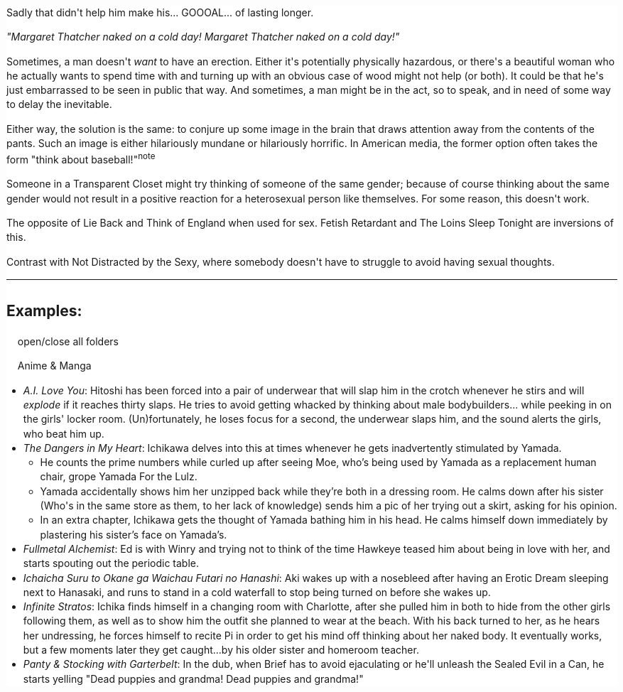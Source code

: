 Sadly that didn't help him make his... GOOOAL... of lasting longer.

_"Margaret Thatcher naked on a cold day! Margaret Thatcher naked on a cold day!"_

Sometimes, a man doesn't _want_ to have an erection. Either it's potentially physically hazardous, or there's a beautiful woman who he actually wants to spend time with and turning up with an obvious case of wood might not help (or both). It could be that he's just embarrassed to be seen in public that way. And sometimes, a man might be in the act, so to speak, and in need of some way to delay the inevitable.

Either way, the solution is the same: to conjure up some image in the brain that draws attention away from the contents of the pants. Such an image is either hilariously mundane or hilariously horrific. In American media, the former option often takes the form "think about baseball!"<sup>note&nbsp;</sup> 

Someone in a Transparent Closet might try thinking of someone of the same gender; because of course thinking about the same gender would not result in a positive reaction for a heterosexual person like themselves. For some reason, this doesn't work.

The opposite of Lie Back and Think of England when used for sex. Fetish Retardant and The Loins Sleep Tonight are inversions of this.

Contrast with Not Distracted by the Sexy, where somebody doesn't have to struggle to avoid having sexual thoughts.

___

## Examples:

    open/close all folders 

    Anime & Manga 

-   _A.I. Love You_: Hitoshi has been forced into a pair of underwear that will slap him in the crotch whenever he stirs and will _explode_ if it reaches thirty slaps. He tries to avoid getting whacked by thinking about male bodybuilders... while peeking in on the girls' locker room. (Un)fortunately, he loses focus for a second, the underwear slaps him, and the sound alerts the girls, who beat him up.
-   _The Dangers in My Heart_: Ichikawa delves into this at times whenever he gets inadvertently stimulated by Yamada.
    -   He counts the prime numbers while curled up after seeing Moe, who’s being used by Yamada as a replacement human chair, grope Yamada For the Lulz.
    -   Yamada accidentally shows him her unzipped back while they’re both in a dressing room. He calms down after his sister (Who's in the same store as them, to her lack of knowledge) sends him a pic of her trying out a skirt, asking for his opinion.
    -   In an extra chapter, Ichikawa gets the thought of Yamada bathing him in his head. He calms himself down immediately by plastering his sister’s face on Yamada’s.
-   _Fullmetal Alchemist_: Ed is with Winry and trying not to think of the time Hawkeye teased him about being in love with her, and starts spouting out the periodic table.
-   _Ichaicha Suru to Okane ga Waichau Futari no Hanashi_: Aki wakes up with a nosebleed after having an Erotic Dream sleeping next to Hanasaki, and runs to stand in a cold waterfall to stop being turned on before she wakes up.
-   _Infinite Stratos_: Ichika finds himself in a changing room with Charlotte, after she pulled him in both to hide from the other girls following them, as well as to show him the outfit she planned to wear at the beach. With his back turned to her, as he hears her undressing, he forces himself to recite Pi in order to get his mind off thinking about her naked body. It eventually works, but a few moments later they get caught...by his older sister and homeroom teacher.
-   _Panty & Stocking with Garterbelt_: In the dub, when Brief has to avoid ejaculating or he'll unleash the Sealed Evil in a Can, he starts yelling "Dead puppies and grandma! Dead puppies and grandma!"
